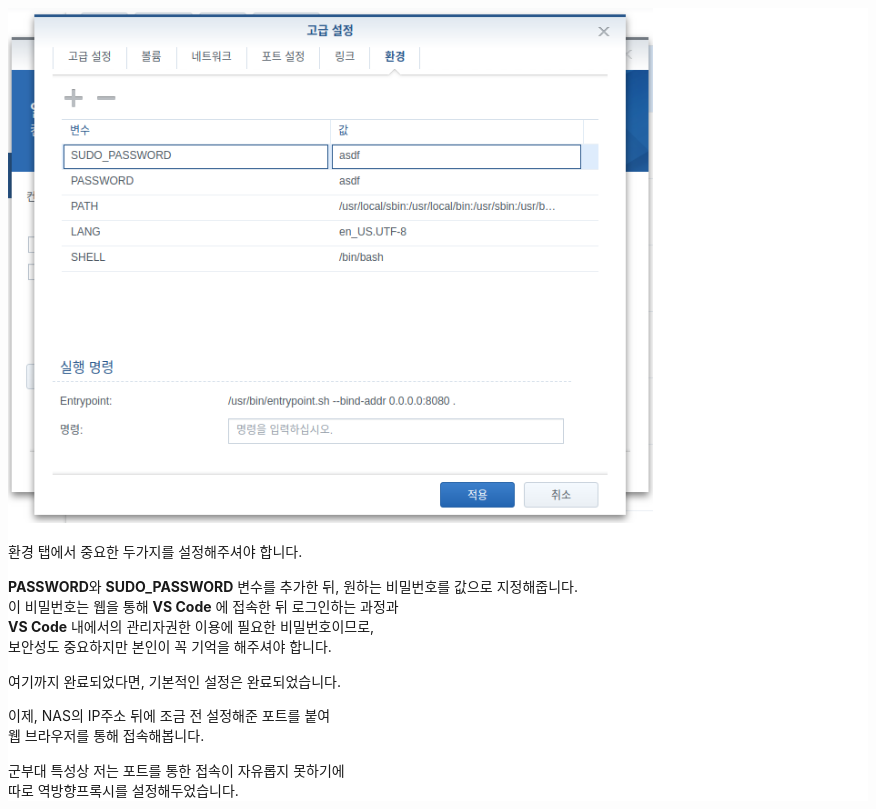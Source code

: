<img src="7_docker_vscode_add_4.png" width="75%" />
</center>

환경 탭에서 중요한 두가지를 설정해주셔야 합니다.

**PASSWORD**와 **SUDO_PASSWORD** 변수를 추가한 뒤, 원하는 비밀번호를 값으로 지정해줍니다.<br/>
이 비밀번호는 웹을 통해 **VS Code** 에 접속한 뒤 로그인하는 과정과<br/>
**VS Code** 내에서의 관리자권한 이용에 필요한 비밀번호이므로,<br/>
보안성도 중요하지만 본인이 꼭 기억을 해주셔야 합니다.

여기까지 완료되었다면, 기본적인 설정은 완료되었습니다.

이제, NAS의 IP주소 뒤에 조금 전 설정해준 포트를 붙여<br/>
웹 브라우저를 통해 접속해봅니다.

군부대 특성상 저는 포트를 통한 접속이 자유롭지 못하기에<br/>
따로 역방향프록시를 설정해두었습니다.

<center>